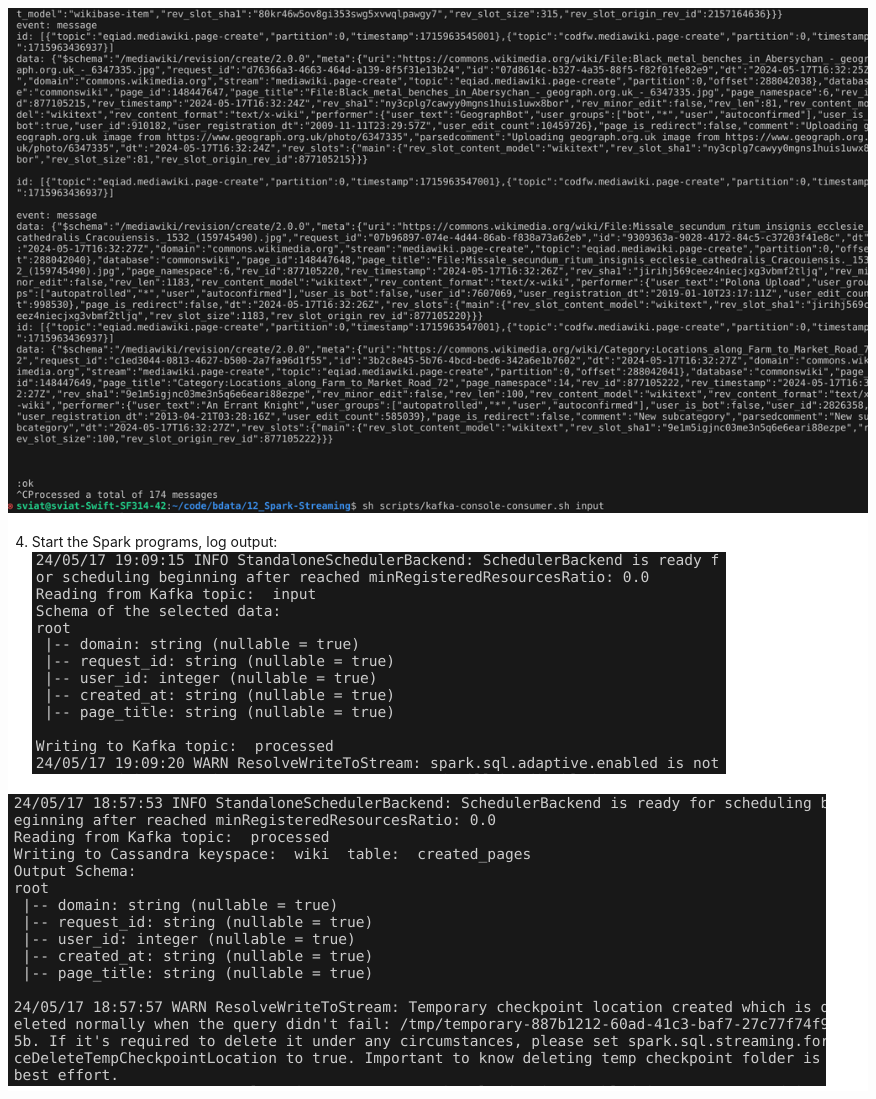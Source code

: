 ![kafka-input](./results/img/3-kafka-clc-input.png)

4. Start the Spark programs, log output:
![spark-kafka](./results/img/4-spark-kafka-log.png)

![spark-cassandra](./results/img/4-spark-cassandra-log.png)
